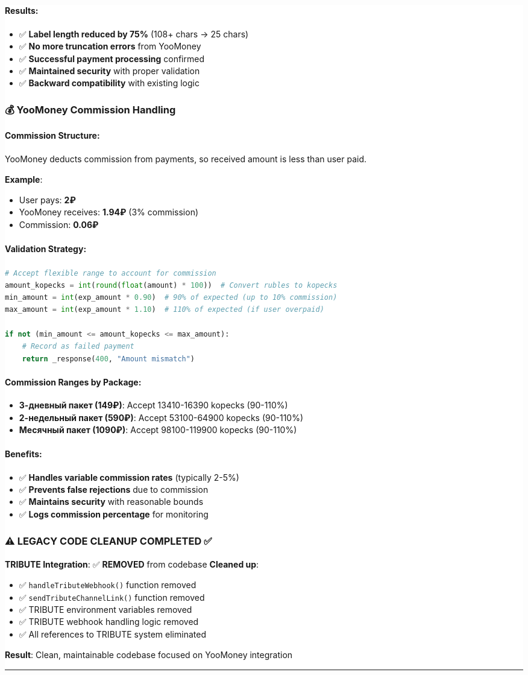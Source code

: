 #### **Results**:
- ✅ **Label length reduced by 75%** (108+ chars → 25 chars)
- ✅ **No more truncation errors** from YooMoney
- ✅ **Successful payment processing** confirmed
- ✅ **Maintained security** with proper validation
- ✅ **Backward compatibility** with existing logic

### 💰 YooMoney Commission Handling

#### **Commission Structure**:
YooMoney deducts commission from payments, so received amount is less than user paid.

**Example**:
- User pays: **2₽**
- YooMoney receives: **1.94₽** (3% commission)
- Commission: **0.06₽**

#### **Validation Strategy**:
```python
# Accept flexible range to account for commission
amount_kopecks = int(round(float(amount) * 100))  # Convert rubles to kopecks
min_amount = int(exp_amount * 0.90)  # 90% of expected (up to 10% commission)
max_amount = int(exp_amount * 1.10)  # 110% of expected (if user overpaid)

if not (min_amount <= amount_kopecks <= max_amount):
    # Record as failed payment
    return _response(400, "Amount mismatch")
```

#### **Commission Ranges by Package**:
- **3-дневный пакет (149₽)**: Accept 13410-16390 kopecks (90-110%)
- **2-недельный пакет (590₽)**: Accept 53100-64900 kopecks (90-110%)
- **Месячный пакет (1090₽)**: Accept 98100-119900 kopecks (90-110%)

#### **Benefits**:
- ✅ **Handles variable commission rates** (typically 2-5%)
- ✅ **Prevents false rejections** due to commission
- ✅ **Maintains security** with reasonable bounds
- ✅ **Logs commission percentage** for monitoring

### ⚠️ LEGACY CODE CLEANUP COMPLETED ✅

**TRIBUTE Integration**: ✅ **REMOVED** from codebase
**Cleaned up**:
- ✅ `handleTributeWebhook()` function removed
- ✅ `sendTributeChannelLink()` function removed  
- ✅ TRIBUTE environment variables removed
- ✅ TRIBUTE webhook handling logic removed
- ✅ All references to TRIBUTE system eliminated

**Result**: Clean, maintainable codebase focused on YooMoney integration

---
